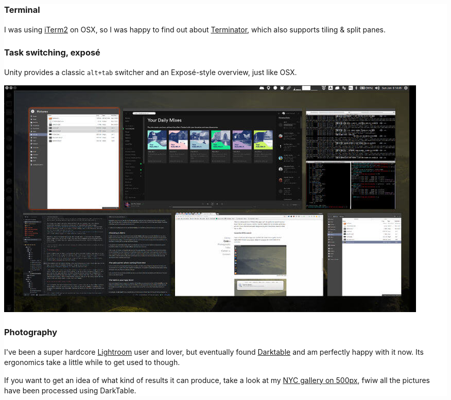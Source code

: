 ### Terminal

I was using [iTerm2] on OSX, so I was happy to find out about [Terminator], which also supports tiling & split panes.

### Task switching, exposé

Unity provides a classic <code>alt+tab</code> switcher and an Exposé-style overview, just like OSX.

![Exposé in Unity](/static/code/2016/expose.jpg)

### Photography

I've been a super hardcore [Lightroom] user and lover, but eventually found [Darktable] and am perfectly happy with it now. Its ergonomics take a little while to get used to though.

If you want to get an idea of what kind of results it can produce, take a look at my [NYC gallery on 500px], fwiw all the pictures have been processed using DarkTable.


[1Password]: https://1password.com/
[Albert]: https://github.com/ManuelSchneid3r/albert
[Alfred.app]: https://www.alfredapp.com/
[Atom]: https://atom.io/
[AutoKey]: https://github.com/autokey/autokey/wiki
[Bose Mini SoundLink]: https://www.bose.com/en_us/products/speakers/wireless_speakers/soundlink_mini_ii.html
[CrashPlan]: https://www.crashplan.com/
[Darktable]: http://www.darktable.org/
[Dropbox]: https://dropbox.com/
[Enpass]: https://www.enpass.io/
[Gnome Solitaire]: https://wiki.gnome.org/Apps/Aisleriot
[IRCCloud]: https://www.irccloud.com/
[iTerm2]: https://www.iterm2.com/
[kdenlive]: https://kdenlive.org/features/
[Lenovo X1 Carbon]: http://shop.lenovo.com/us/en/laptops/thinkpad/x-series/x1-carbon/
[LibreOffice]: https://www.libreoffice.org/
[Lightroom]: https://lightroom.adobe.com/
[Nautilus]: https://wiki.gnome.org/action/show/Apps/Nautilus
[NYC gallery on 500px]: https://500px.com/n1k0/galleries/nyc
[OSX Finder]: https://support.apple.com/en-us/HT201732
[OwnCloud]: https://owncloud.org/
[Pixlr]: https://pixlr.com/
[PlayOnLinux]: https://www.playonlinux.com/
[QuickLook]: https://en.wikipedia.org/wiki/Quick_Look
[ShotWell]: https://wiki.gnome.org/Apps/Shotwell
[Spotify]: https://www.spotify.com/fr/download/linux/
[Steam]: http://store.steampowered.com/linux
[Storage team]: https://servicedenuages.fr/
[Sublime Text]: https://www.sublimetext.com/3
[sushi]: https://community.linuxmint.com/software/view/gnome-sushi
[synapse]: http://lifehacker.com/5704221/synapse-is-a-super-fast-tightly-integrated-application-launcher-for-linux
[Terminator]: https://gnometerminator.blogspot.fr/p/introduction.html
[TextExpander]: https://smilesoftware.com/textexpander
[The Gimp]: https://www.gimp.org/
[Ubuntu]: http://ubuntu.com
[Unity]: https://unity.ubuntu.com/
[Unity Dash]: https://help.ubuntu.com/lts/ubuntu-help/unity-dash-intro.html
[VSCode]: https://code.visualstudio.com/download
[Wine]: https://www.winehq.org/